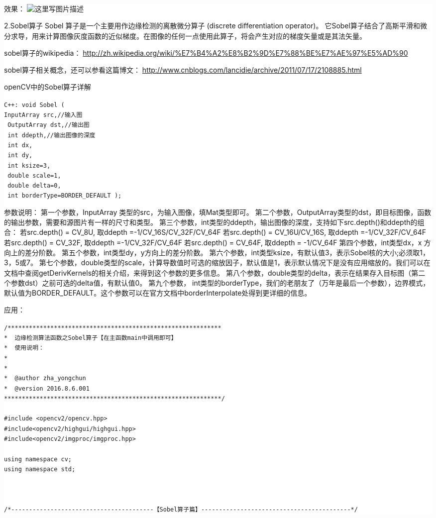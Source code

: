 ```
```
效果：
![这里写图片描述](http://img.blog.csdn.net/20160911191005621)


2.Sobel算子
Sobel 算子是一个主要用作边缘检测的离散微分算子 (discrete differentiation operator)。 它Sobel算子结合了高斯平滑和微分求导，用来计算图像灰度函数的近似梯度。在图像的任何一点使用此算子，将会产生对应的梯度矢量或是其法矢量。

sobel算子的wikipedia：
http://zh.wikipedia.org/wiki/%E7%B4%A2%E8%B2%9D%E7%88%BE%E7%AE%97%E5%AD%90
 
sobel算子相关概念，还可以参看这篇博文：
http://www.cnblogs.com/lancidie/archive/2011/07/17/2108885.html

openCV中的Sobel算子详解
```
C++: void Sobel (  
InputArray src,//输入图  
 OutputArray dst,//输出图  
 int ddepth,//输出图像的深度  
 int dx,  
 int dy,  
 int ksize=3,  
 double scale=1,  
 double delta=0,  
 int borderType=BORDER_DEFAULT );  
```
参数说明：
第一个参数，InputArray 类型的src，为输入图像，填Mat类型即可。
第二个参数，OutputArray类型的dst，即目标图像，函数的输出参数，需要和源图片有一样的尺寸和类型。
第三个参数，int类型的ddepth，输出图像的深度，支持如下src.depth()和ddepth的组合：
若src.depth() = CV_8U, 取ddepth =-1/CV_16S/CV_32F/CV_64F
若src.depth() = CV_16U/CV_16S, 取ddepth =-1/CV_32F/CV_64F
若src.depth() = CV_32F, 取ddepth =-1/CV_32F/CV_64F
若src.depth() = CV_64F, 取ddepth = -1/CV_64F
第四个参数，int类型dx，x 方向上的差分阶数。
第五个参数，int类型dy，y方向上的差分阶数。
第六个参数，int类型ksize，有默认值3，表示Sobel核的大小;必须取1，3，5或7。
第七个参数，double类型的scale，计算导数值时可选的缩放因子，默认值是1，表示默认情况下是没有应用缩放的。我们可以在文档中查阅getDerivKernels的相关介绍，来得到这个参数的更多信息。
第八个参数，double类型的delta，表示在结果存入目标图（第二个参数dst）之前可选的delta值，有默认值0。
第九个参数， int类型的borderType，我们的老朋友了（万年是最后一个参数），边界模式，默认值为BORDER_DEFAULT。这个参数可以在官方文档中borderInterpolate处得到更详细的信息。

应用：
```
/************************************************************
*  边缘检测算法函数之Sobel算子【在主函数main中调用即可】
*  使用说明：
*    
*
*  @author zha_yongchun
*  @version 2016.8.6.001
*************************************************************/

#include <opencv2/opencv.hpp>  
#include<opencv2/highgui/highgui.hpp>  
#include<opencv2/imgproc/imgproc.hpp> 

using namespace cv;
using namespace std;



/*----------------------------------------【Sobel算子篇】------------------------------------------*/
```
